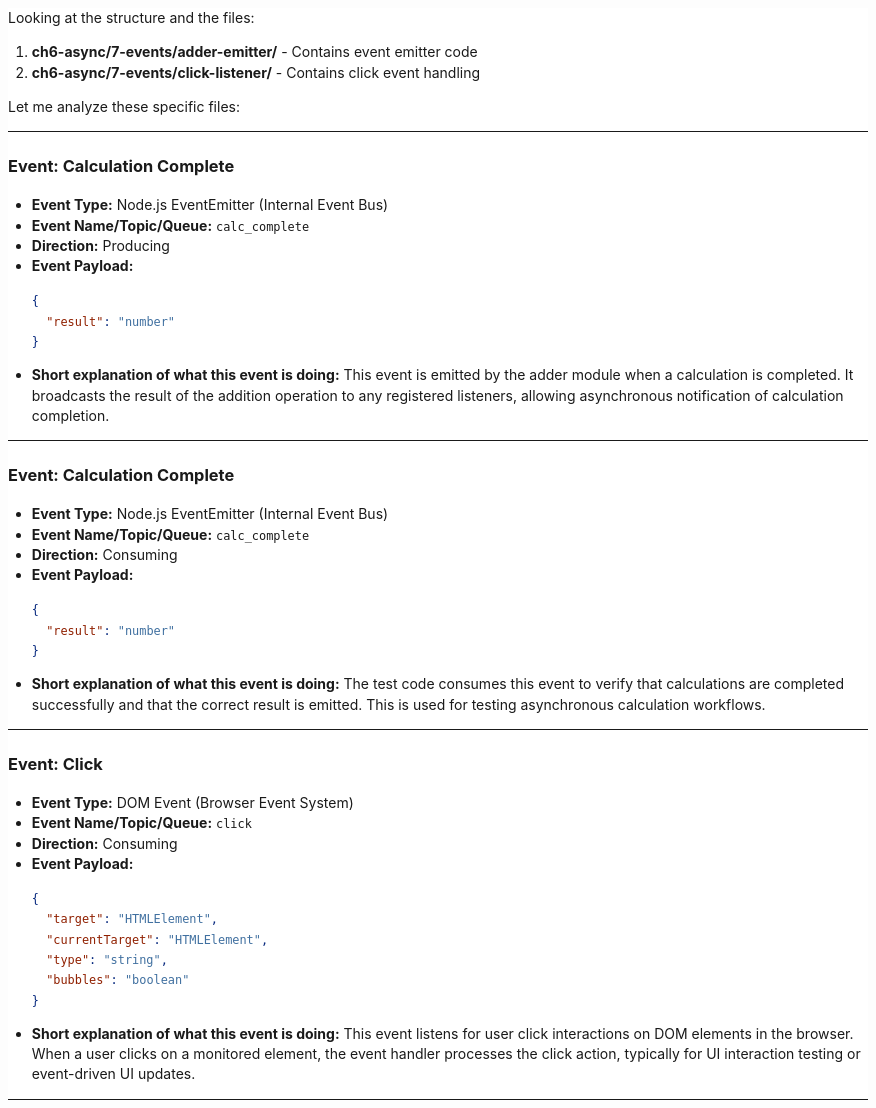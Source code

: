 Looking at the structure and the files:

1. **ch6-async/7-events/adder-emitter/** - Contains event emitter code
2. **ch6-async/7-events/click-listener/** - Contains click event handling

Let me analyze these specific files:

---

### Event: Calculation Complete

* **Event Type:** Node.js EventEmitter (Internal Event Bus)
* **Event Name/Topic/Queue:** `calc_complete`
* **Direction:** Producing
* **Event Payload:**
    ```json
    {
      "result": "number"
    }
    ```
* **Short explanation of what this event is doing:** This event is emitted by the adder module when a calculation is completed. It broadcasts the result of the addition operation to any registered listeners, allowing asynchronous notification of calculation completion.

---

### Event: Calculation Complete

* **Event Type:** Node.js EventEmitter (Internal Event Bus)
* **Event Name/Topic/Queue:** `calc_complete`
* **Direction:** Consuming
* **Event Payload:**
    ```json
    {
      "result": "number"
    }
    ```
* **Short explanation of what this event is doing:** The test code consumes this event to verify that calculations are completed successfully and that the correct result is emitted. This is used for testing asynchronous calculation workflows.

---

### Event: Click

* **Event Type:** DOM Event (Browser Event System)
* **Event Name/Topic/Queue:** `click`
* **Direction:** Consuming
* **Event Payload:**
    ```json
    {
      "target": "HTMLElement",
      "currentTarget": "HTMLElement",
      "type": "string",
      "bubbles": "boolean"
    }
    ```
* **Short explanation of what this event is doing:** This event listens for user click interactions on DOM elements in the browser. When a user clicks on a monitored element, the event handler processes the click action, typically for UI interaction testing or event-driven UI updates.

---